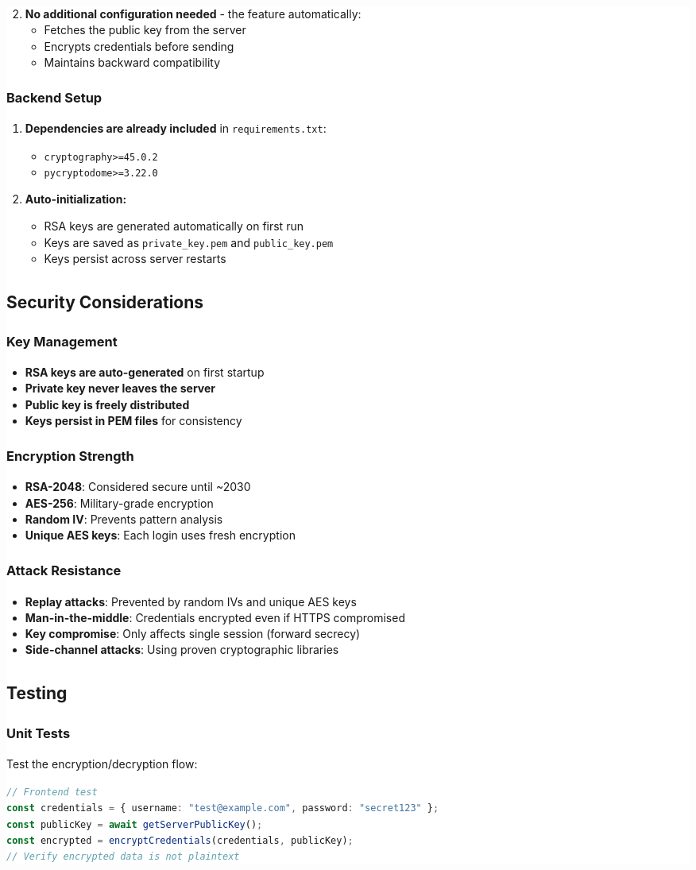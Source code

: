 2. **No additional configuration needed** - the feature automatically:
   - Fetches the public key from the server
   - Encrypts credentials before sending
   - Maintains backward compatibility

### Backend Setup

1. **Dependencies are already included** in `requirements.txt`:

   - `cryptography>=45.0.2`
   - `pycryptodome>=3.22.0`

2. **Auto-initialization:**
   - RSA keys are generated automatically on first run
   - Keys are saved as `private_key.pem` and `public_key.pem`
   - Keys persist across server restarts

## Security Considerations

### Key Management

- **RSA keys are auto-generated** on first startup
- **Private key never leaves the server**
- **Public key is freely distributed**
- **Keys persist in PEM files** for consistency

### Encryption Strength

- **RSA-2048**: Considered secure until ~2030
- **AES-256**: Military-grade encryption
- **Random IV**: Prevents pattern analysis
- **Unique AES keys**: Each login uses fresh encryption

### Attack Resistance

- **Replay attacks**: Prevented by random IVs and unique AES keys
- **Man-in-the-middle**: Credentials encrypted even if HTTPS compromised
- **Key compromise**: Only affects single session (forward secrecy)
- **Side-channel attacks**: Using proven cryptographic libraries

## Testing

### Unit Tests

Test the encryption/decryption flow:

```typescript
// Frontend test
const credentials = { username: "test@example.com", password: "secret123" };
const publicKey = await getServerPublicKey();
const encrypted = encryptCredentials(credentials, publicKey);
// Verify encrypted data is not plaintext
```
